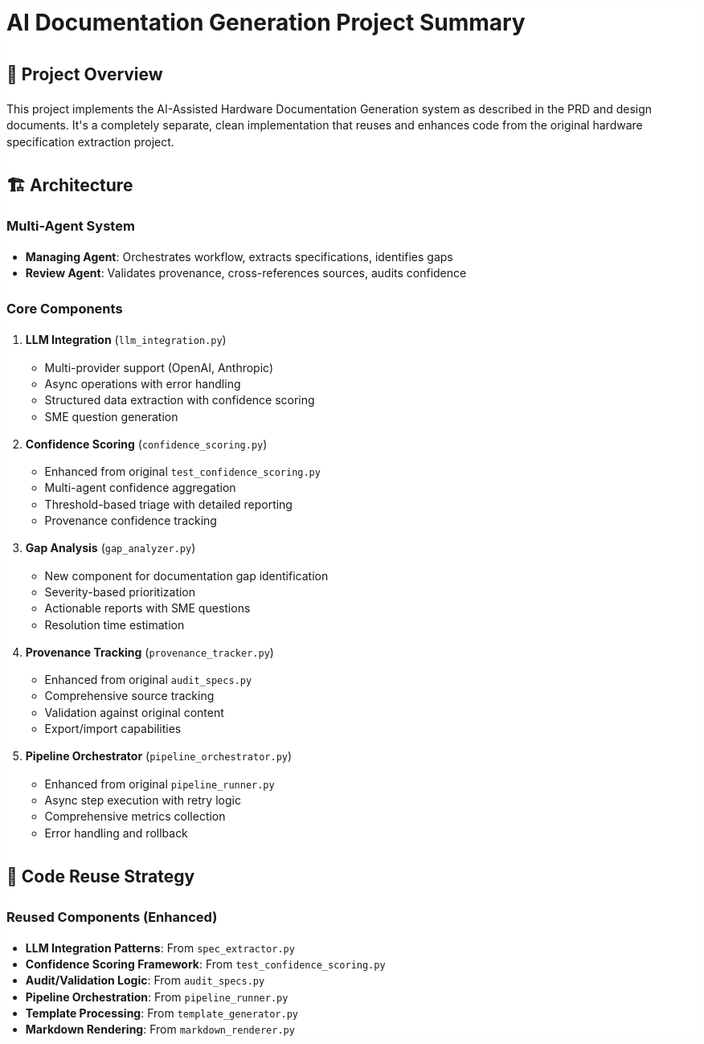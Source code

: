 # AI Documentation Generation Project Summary

## 🎯 Project Overview

This project implements the AI-Assisted Hardware Documentation Generation system as described in the PRD and design documents. It's a completely separate, clean implementation that reuses and enhances code from the original hardware specification extraction project.

## 🏗️ Architecture

### Multi-Agent System
- **Managing Agent**: Orchestrates workflow, extracts specifications, identifies gaps
- **Review Agent**: Validates provenance, cross-references sources, audits confidence

### Core Components
1. **LLM Integration** (`llm_integration.py`)
   - Multi-provider support (OpenAI, Anthropic)
   - Async operations with error handling
   - Structured data extraction with confidence scoring
   - SME question generation

2. **Confidence Scoring** (`confidence_scoring.py`)
   - Enhanced from original `test_confidence_scoring.py`
   - Multi-agent confidence aggregation
   - Threshold-based triage with detailed reporting
   - Provenance confidence tracking

3. **Gap Analysis** (`gap_analyzer.py`)
   - New component for documentation gap identification
   - Severity-based prioritization
   - Actionable reports with SME questions
   - Resolution time estimation

4. **Provenance Tracking** (`provenance_tracker.py`)
   - Enhanced from original `audit_specs.py`
   - Comprehensive source tracking
   - Validation against original content
   - Export/import capabilities

5. **Pipeline Orchestrator** (`pipeline_orchestrator.py`)
   - Enhanced from original `pipeline_runner.py`
   - Async step execution with retry logic
   - Comprehensive metrics collection
   - Error handling and rollback

## 🔄 Code Reuse Strategy

### Reused Components (Enhanced)
- **LLM Integration Patterns**: From `spec_extractor.py`
- **Confidence Scoring Framework**: From `test_confidence_scoring.py`
- **Audit/Validation Logic**: From `audit_specs.py`
- **Pipeline Orchestration**: From `pipeline_runner.py`
- **Template Processing**: From `template_generator.py`
- **Markdown Rendering**: From `markdown_renderer.py`
